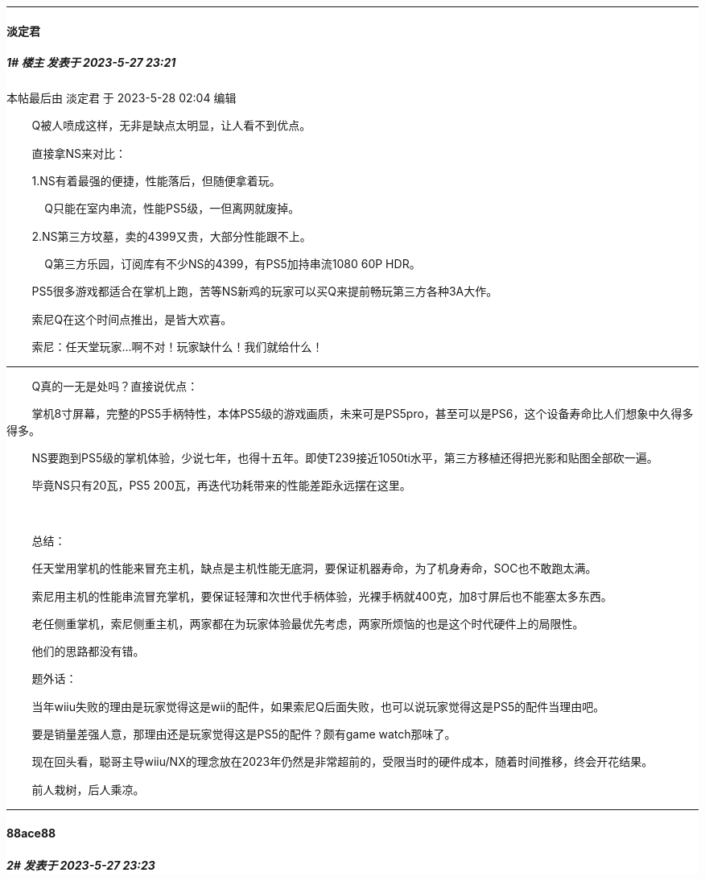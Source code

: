 
*****

####  淡定君  
##### 1#       楼主       发表于 2023-5-27 23:21

 本帖最后由 淡定君 于 2023-5-28 02:04 编辑 

        Q被人喷成这样，无非是缺点太明显，让人看不到优点。

        直接拿NS来对比：

        1.NS有着最强的便捷，性能落后，但随便拿着玩。

            Q只能在室内串流，性能PS5级，一但离网就废掉。

        2.NS第三方坟墓，卖的4399又贵，大部分性能跟不上。       

            Q第三方乐园，订阅库有不少NS的4399，有PS5加持串流1080 60P HDR。

        PS5很多游戏都适合在掌机上跑，苦等NS新鸡的玩家可以买Q来提前畅玩第三方各种3A大作。

        索尼Q在这个时间点推出，是皆大欢喜。

        索尼：任天堂玩家...啊不对！玩家缺什么！我们就给什么！

---------------------------------------------------------------------------------------------------------------------------------------------------

        Q真的一无是处吗？直接说优点：

        掌机8寸屏幕，完整的PS5手柄特性，本体PS5级的游戏画质，未来可是PS5pro，甚至可以是PS6，这个设备寿命比人们想象中久得多得多。

        NS要跑到PS5级的掌机体验，少说七年，也得十五年。即使T239接近1050ti水平，第三方移植还得把光影和贴图全部砍一遍。

        毕竟NS只有20瓦，PS5 200瓦，再迭代功耗带来的性能差距永远摆在这里。

    

        总结：  

        任天堂用掌机的性能来冒充主机，缺点是主机性能无底洞，要保证机器寿命，为了机身寿命，SOC也不敢跑太满。 

        索尼用主机的性能串流冒充掌机，要保证轻薄和次世代手柄体验，光裸手柄就400克，加8寸屏后也不能塞太多东西。

        老任侧重掌机，索尼侧重主机，两家都在为玩家体验最优先考虑，两家所烦恼的也是这个时代硬件上的局限性。

        他们的思路都没有错。

        题外话：

        当年wiiu失败的理由是玩家觉得这是wii的配件，如果索尼Q后面失败，也可以说玩家觉得这是PS5的配件当理由吧。

        要是销量差强人意，那理由还是玩家觉得这是PS5的配件？颇有game watch那味了。

        现在回头看，聪哥主导wiiu/NX的理念放在2023年仍然是非常超前的，受限当时的硬件成本，随着时间推移，终会开花结果。

        前人栽树，后人乘凉。

*****

####  88ace88  
##### 2#       发表于 2023-5-27 23:23
